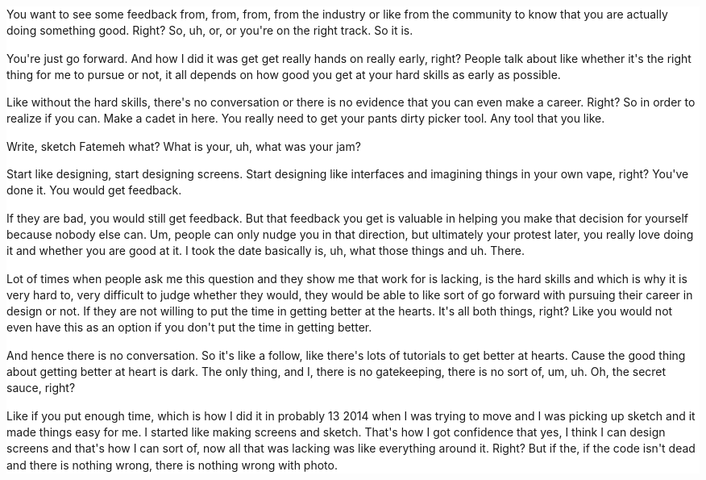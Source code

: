 You want to see some feedback from, from, from, from the industry or like from
the community to know that you are actually doing something good.
Right?
So, uh, or, or you're on the right track.
So it is.

You're just go forward.
And how I did it was get get really hands on really early, right?
People talk about like whether it's the right thing for me to pursue or not, it
all depends on how good you get at your hard skills as early as possible.

Like without the hard skills, there's no conversation or there is no evidence
that you can even make a career.
Right?
So in order to realize if you can.
Make a cadet in here.
You really need to get your pants dirty picker tool.
Any tool that you like.

Write, sketch Fatemeh what?
What is your, uh, what was your jam?

Start like designing, start designing screens.
Start designing like interfaces and imagining things in your own vape, right?
You've done it.
You would get feedback.

If they are bad, you would still get feedback.
But that feedback you get is valuable in helping you make that decision for
yourself because nobody else can.
Um, people can only nudge you in that direction, but ultimately your protest
later, you really love doing it and whether you are good at it.
I took the date basically is, uh, what those things and uh.
There.

Lot of times when people ask me this question and they show me that work for is
lacking, is the hard skills and which is why it is very hard to, very difficult
to judge whether they would, they would be able to like sort of go forward with
pursuing their career in design or not.
If they are not willing to put the time in getting better at the hearts.
It's all both things, right?
Like you would not even have this as an option if you don't put the time in
getting better.

And hence there is no conversation.
So it's like a follow, like there's lots of tutorials to get better at hearts.
Cause the good thing about getting better at heart is dark.
The only thing,
and I, there is no gatekeeping, there is no sort of, um, uh.
Oh, the secret sauce, right?

Like if you put enough time, which is how I did it in probably 13 2014 when I
was trying to move and I was picking up sketch and it made things easy for me.
I started like making screens and sketch.
That's how I got confidence that yes, I think I can design screens and that's
how I can sort of, now all that was lacking was like everything around it.
Right?
But if the, if the code isn't dead and there is nothing wrong, there is nothing
wrong with photo.
